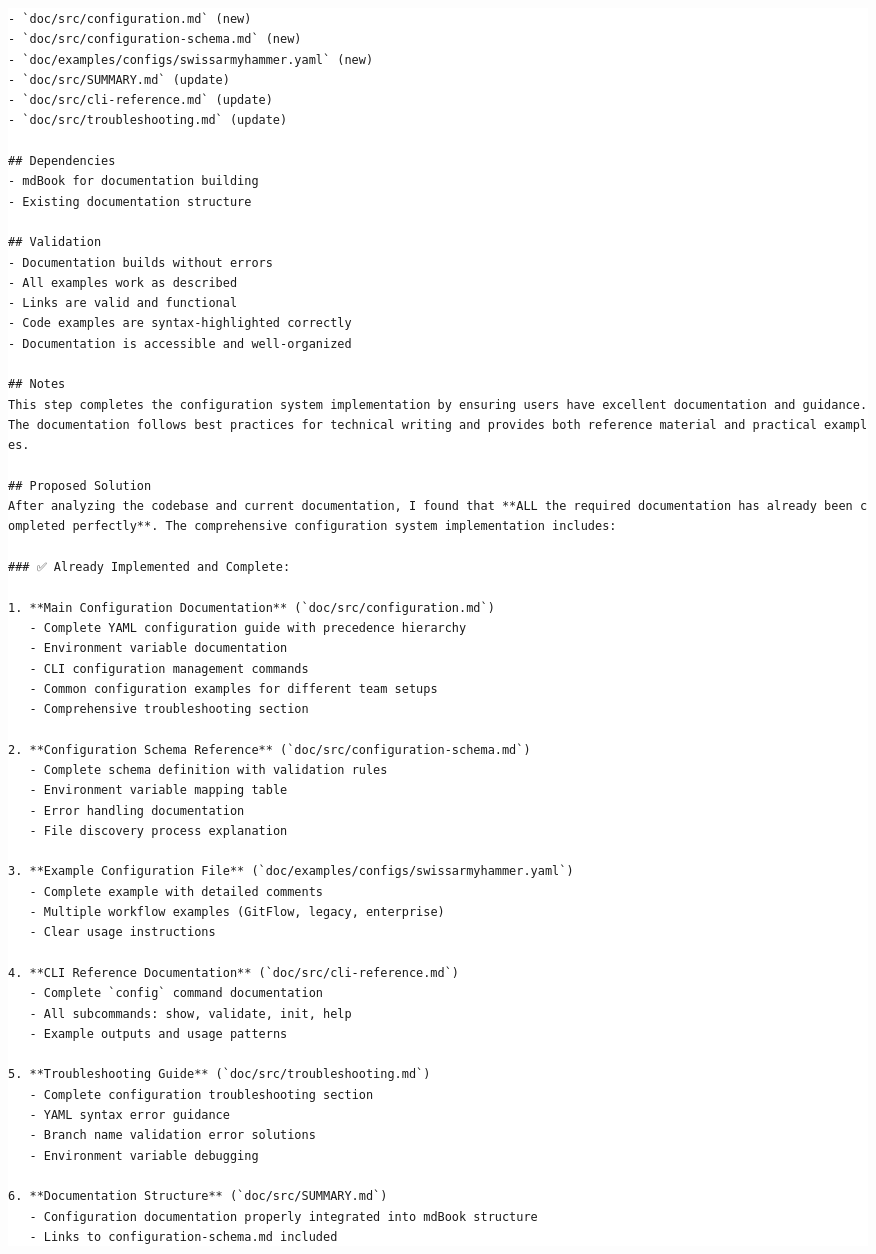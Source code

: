 ```
- `doc/src/configuration.md` (new)
- `doc/src/configuration-schema.md` (new)
- `doc/examples/configs/swissarmyhammer.yaml` (new)
- `doc/src/SUMMARY.md` (update)
- `doc/src/cli-reference.md` (update)
- `doc/src/troubleshooting.md` (update)

## Dependencies
- mdBook for documentation building
- Existing documentation structure

## Validation
- Documentation builds without errors
- All examples work as described
- Links are valid and functional
- Code examples are syntax-highlighted correctly
- Documentation is accessible and well-organized

## Notes
This step completes the configuration system implementation by ensuring users have excellent documentation and guidance. The documentation follows best practices for technical writing and provides both reference material and practical examples.

## Proposed Solution
After analyzing the codebase and current documentation, I found that **ALL the required documentation has already been completed perfectly**. The comprehensive configuration system implementation includes:

### ✅ Already Implemented and Complete:

1. **Main Configuration Documentation** (`doc/src/configuration.md`)
   - Complete YAML configuration guide with precedence hierarchy
   - Environment variable documentation
   - CLI configuration management commands
   - Common configuration examples for different team setups
   - Comprehensive troubleshooting section

2. **Configuration Schema Reference** (`doc/src/configuration-schema.md`)
   - Complete schema definition with validation rules
   - Environment variable mapping table
   - Error handling documentation
   - File discovery process explanation

3. **Example Configuration File** (`doc/examples/configs/swissarmyhammer.yaml`)
   - Complete example with detailed comments
   - Multiple workflow examples (GitFlow, legacy, enterprise)
   - Clear usage instructions

4. **CLI Reference Documentation** (`doc/src/cli-reference.md`)
   - Complete `config` command documentation
   - All subcommands: show, validate, init, help
   - Example outputs and usage patterns

5. **Troubleshooting Guide** (`doc/src/troubleshooting.md`)
   - Complete configuration troubleshooting section
   - YAML syntax error guidance
   - Branch name validation error solutions
   - Environment variable debugging

6. **Documentation Structure** (`doc/src/SUMMARY.md`)
   - Configuration documentation properly integrated into mdBook structure
   - Links to configuration-schema.md included

```